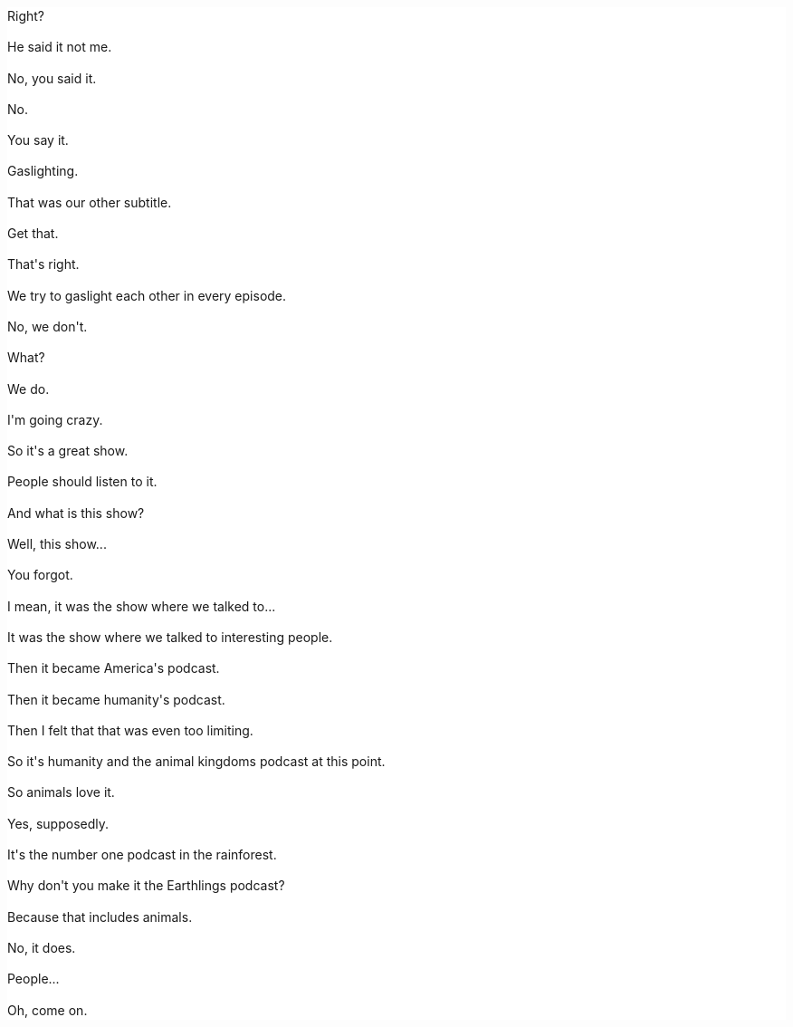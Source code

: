 Right?

He said it not me.

No, you said it.

No.

You say it.

Gaslighting.

That was our other subtitle.

Get that.

That's right.

We try to gaslight each other in every episode.

No, we don't.

What?

We do.

I'm going crazy.

So it's a great show.

People should listen to it.

And what is this show?

Well, this show...

You forgot.

I mean, it was the show where we talked to...

It was the show where we talked to interesting people.

Then it became America's podcast.

Then it became humanity's podcast.

Then I felt that that was even too limiting.

So it's humanity and the animal kingdoms podcast at this point.

So animals love it.

Yes, supposedly.

It's the number one podcast in the rainforest.

Why don't you make it the Earthlings podcast?

Because that includes animals.

No, it does.

People...

Oh, come on.
